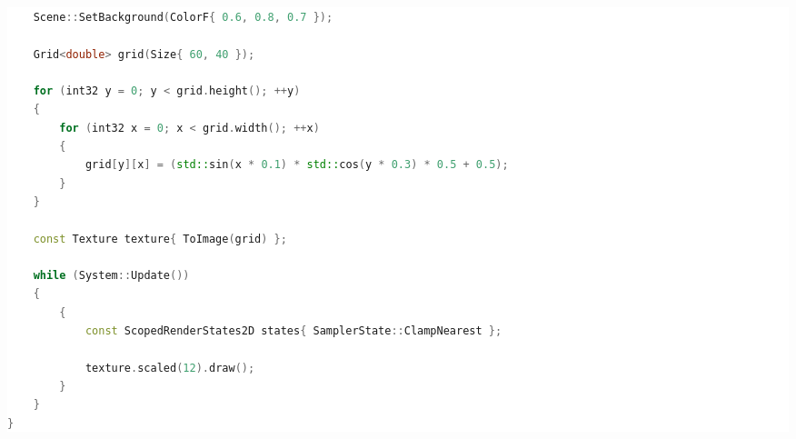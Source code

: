 ```cpp
	Scene::SetBackground(ColorF{ 0.6, 0.8, 0.7 });

	Grid<double> grid(Size{ 60, 40 });

	for (int32 y = 0; y < grid.height(); ++y)
	{
		for (int32 x = 0; x < grid.width(); ++x)
		{
			grid[y][x] = (std::sin(x * 0.1) * std::cos(y * 0.3) * 0.5 + 0.5);
		}
	}

	const Texture texture{ ToImage(grid) };

	while (System::Update())
	{
		{
			const ScopedRenderStates2D states{ SamplerState::ClampNearest };

			texture.scaled(12).draw();
		}
	}
}
```

